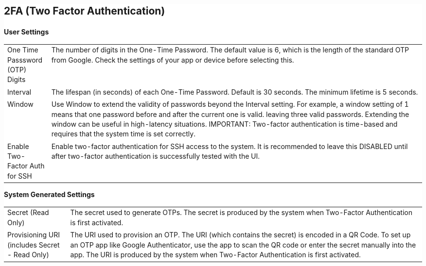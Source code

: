## 2FA (Two Factor Authentication)

**User Settings**

| | |
|-|-|
| One Time Passsword (OTP) Digits | The number of digits in the One-Time Password. The default value is 6, which is the length of the standard OTP from Google. Check the settings of your app or device before selecting this. |
| Interval | The lifespan (in seconds) of each One-Time Password. Default is 30 seconds. The minimum lifetime is 5 seconds. |
| Window | Use Window to extend the validity of passwords beyond the Interval setting. For example, a window setting of 1 means that one password before and after the current one is valid. leaving three valid passwords. Extending the window can be useful in high-latency situations. IMPORTANT: Two-factor authentication is time-based and requires that the system time is set correctly. |
| Enable Two-Factor Auth for SSH | Enable two-factor authentication for SSH access to the system. It is recommended to leave this DISABLED until after two-factor authentication is successfully tested with the UI. |

**System Generated Settings**

| | |
|-|-|
| Secret (Read Only) | The secret used to generate OTPs. The secret is produced by the system when Two-Factor Authentication is first activated. |
| Provisioning URI (includes Secret - Read Only) | The URI used to provision an OTP. The URI (which contains the secret) is encoded in a QR Code. To set up an OTP app like Google Authenticator, use the app to scan the QR code or enter the secret manually into the app. The URI is produced by the system when Two-Factor Authentication is first activated. |
